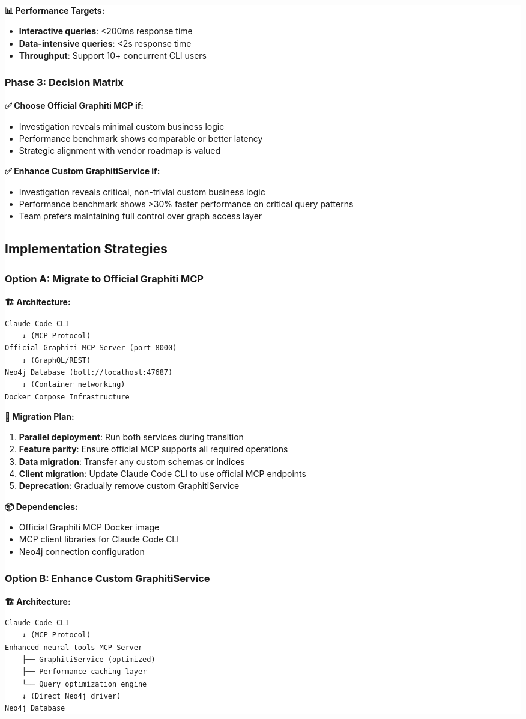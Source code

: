 **📊 Performance Targets:**
- **Interactive queries**: <200ms response time
- **Data-intensive queries**: <2s response time
- **Throughput**: Support 10+ concurrent CLI users

### Phase 3: Decision Matrix

**✅ Choose Official Graphiti MCP if:**
- Investigation reveals minimal custom business logic
- Performance benchmark shows comparable or better latency
- Strategic alignment with vendor roadmap is valued

**✅ Enhance Custom GraphitiService if:**
- Investigation reveals critical, non-trivial custom business logic
- Performance benchmark shows >30% faster performance on critical query patterns
- Team prefers maintaining full control over graph access layer

## Implementation Strategies

### Option A: Migrate to Official Graphiti MCP

**🏗️ Architecture:**
```
Claude Code CLI
    ↓ (MCP Protocol)
Official Graphiti MCP Server (port 8000)
    ↓ (GraphQL/REST)
Neo4j Database (bolt://localhost:47687)
    ↓ (Container networking)
Docker Compose Infrastructure
```

**🔧 Migration Plan:**
1. **Parallel deployment**: Run both services during transition
2. **Feature parity**: Ensure official MCP supports all required operations
3. **Data migration**: Transfer any custom schemas or indices
4. **Client migration**: Update Claude Code CLI to use official MCP endpoints
5. **Deprecation**: Gradually remove custom GraphitiService

**📦 Dependencies:**
- Official Graphiti MCP Docker image
- MCP client libraries for Claude Code CLI
- Neo4j connection configuration

### Option B: Enhance Custom GraphitiService

**🏗️ Architecture:**
```
Claude Code CLI
    ↓ (MCP Protocol)
Enhanced neural-tools MCP Server
    ├── GraphitiService (optimized)
    ├── Performance caching layer
    └── Query optimization engine
    ↓ (Direct Neo4j driver)
Neo4j Database
```
